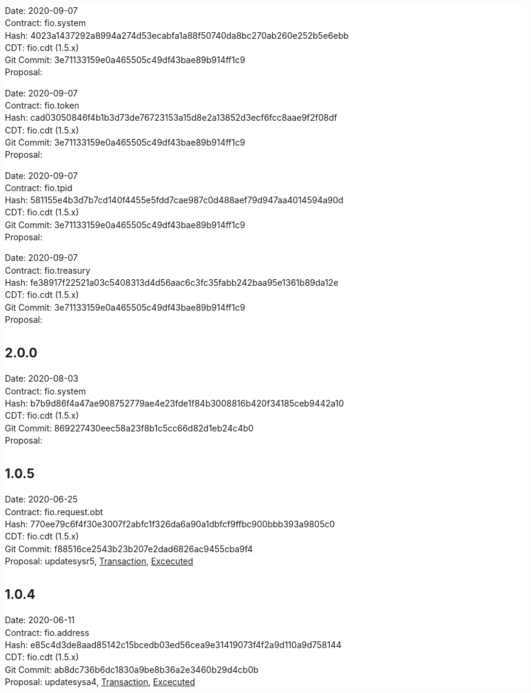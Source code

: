 Date: 2020-09-07<br>
Contract: fio.system<br>
Hash: 4023a1437292a8994a274d53ecabfa1a88f50740da8bc270ab260e252b5e6ebb<br>
CDT: fio.cdt (1.5.x)<br>
Git Commit: 3e71133159e0a465505c49df43bae89b914ff1c9<br>
Proposal:<br>

Date: 2020-09-07<br>
Contract: fio.token<br>
Hash: cad03050846f4b1b3d73de76723153a15d8e2a13852d3ecf6fcc8aae9f2f08df<br>
CDT: fio.cdt (1.5.x)<br>
Git Commit: 3e71133159e0a465505c49df43bae89b914ff1c9<br>
Proposal:<br>

Date: 2020-09-07<br>
Contract: fio.tpid<br>
Hash: 581155e4b3d7b7cd140f4455e5fdd7cae987c0d488aef79d947aa4014594a90d<br>
CDT: fio.cdt (1.5.x)<br>
Git Commit: 3e71133159e0a465505c49df43bae89b914ff1c9<br>
Proposal:<br>

Date: 2020-09-07<br>
Contract: fio.treasury<br>
Hash: fe38917f22521a03c5408313d4d56aac6c3fc35fabb242baa95e1361b89da12e<br>
CDT: fio.cdt (1.5.x)<br>
Git Commit: 3e71133159e0a465505c49df43bae89b914ff1c9<br>
Proposal:<br>

## 2.0.0
Date: 2020-08-03<br>
Contract: fio.system<br>
Hash: b7b9d86f4a47ae908752779ae4e23fde1f84b3008816b420f34185ceb9442a10<br>
CDT: fio.cdt (1.5.x)<br>
Git Commit: 869227430eec58a23f8b1c5cc66d82d1eb24c4b0<br>
Proposal:<br>

## 1.0.5
Date: 2020-06-25<br>
Contract: fio.request.obt<br>
Hash: 770ee79c6f4f30e3007f2abfc1f326da6a90a1dbfcf9ffbc900bbb393a9805c0<br>
CDT: fio.cdt (1.5.x)<br>
Git Commit: f88516ce2543b23b207e2dad6826ac9455cba9f4<br>
Proposal: updatesysr5, [Transaction](https://fio.bloks.io/transaction/599f87417e835c9462ae3d7f4737209d7c6a1dd83ece549759374b7f130804e9), [Excecuted](https://fio.bloks.io/transaction/0e1ed60ebbc8d66877a7b6123c78d8b760b8391b41b1096c8cdc5b29c8594a71)<br>

## 1.0.4
Date: 2020-06-11<br>
Contract: fio.address<br>
Hash: e85c4d3de8aad85142c15bcedb03ed56cea9e31419073f4f2a9d110a9d758144<br>
CDT: fio.cdt (1.5.x)<br>
Git Commit: ab8dc736b6dc1830a9be8b36a2e3460b29d4cb0b<br>
Proposal: updatesysa4, [Transaction](https://fio.bloks.io/transaction/18e12546e16852c21488f12253c5be873db058d0ef6d9e660cda571938ff3e16), [Excecuted](https://fio.bloks.io/transaction/f7480c26a8a9e365717990d2e3447739284832235331832b2418e9c1d4edb12b)<br>
